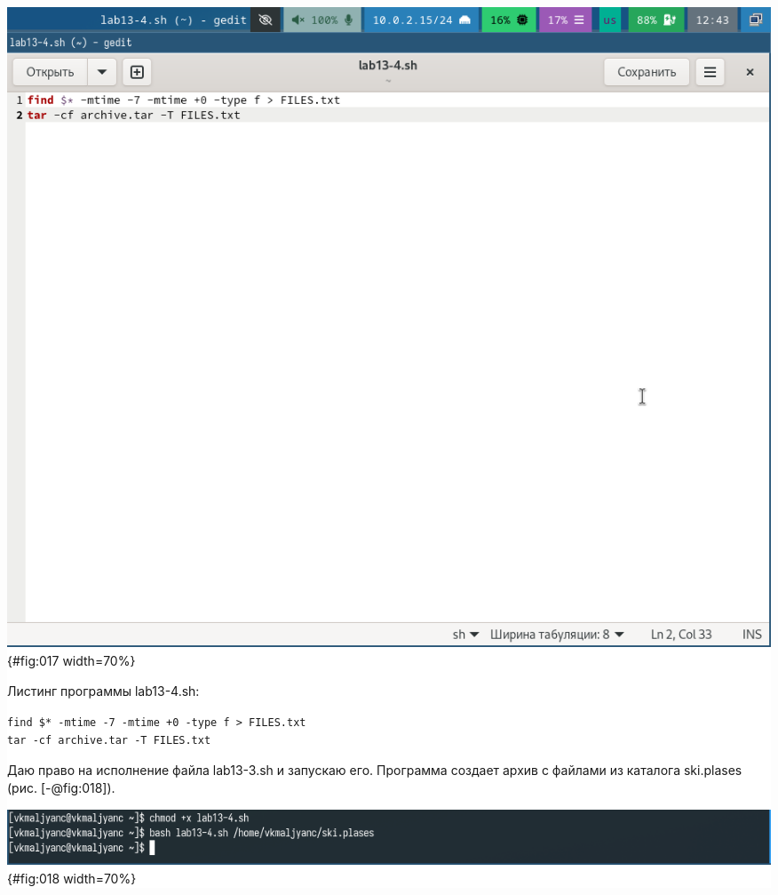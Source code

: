![Редактирование файла](image/17.png){#fig:017 width=70%}

Листинг программы lab13-4.sh:

```
find $* -mtime -7 -mtime +0 -type f > FILES.txt
tar -cf archive.tar -T FILES.txt
```

Даю право на исполнение файла lab13-3.sh и запускаю его. Программа создает архив с файлами из каталога ski.plases (рис. [-@fig:018]).

![Право на исполнение lab13-3.sh и запуск этого файла](image/18.png){#fig:018 width=70%}
